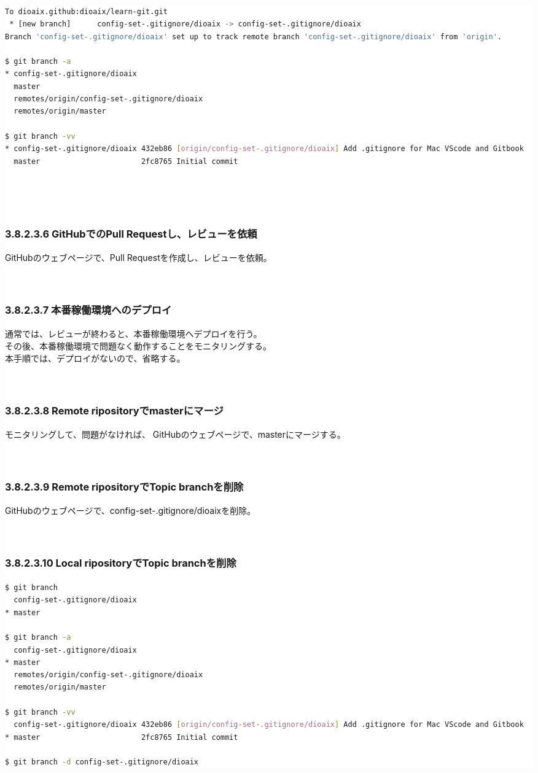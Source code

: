```bash
To dioaix.github:dioaix/learn-git.git
 * [new branch]      config-set-.gitignore/dioaix -> config-set-.gitignore/dioaix
Branch 'config-set-.gitignore/dioaix' set up to track remote branch 'config-set-.gitignore/dioaix' from 'origin'.

$ git branch -a
* config-set-.gitignore/dioaix
  master
  remotes/origin/config-set-.gitignore/dioaix
  remotes/origin/master

$ git branch -vv
* config-set-.gitignore/dioaix 432eb86 [origin/config-set-.gitignore/dioaix] Add .gitignore for Mac VScode and Gitbook
  master                       2fc8765 Initial commit
```
<br><br><br>



### 3.8.2.3.6 GitHubでのPull Requestし、レビューを依頼

GitHubのウェブページで、Pull Requestを作成し、レビューを依頼。
<br><br><br>



### 3.8.2.3.7 本番稼働環境へのデプロイ

通常では、レビューが終わると、本番稼働環境へデプロイを行う。  
その後、本番稼働環境で問題なく動作することをモニタリングする。  
本手順では、デプロイがないので、省略する。
<br><br><br>


### 3.8.2.3.8 Remote ripositoryでmasterにマージ

モニタリングして、問題がなければ、
GitHubのウェブページで、masterにマージする。
<br><br><br>


### 3.8.2.3.9 Remote ripositoryでTopic branchを削除

GitHubのウェブページで、config-set-.gitignore/dioaixを削除。
<br><br><br>


### 3.8.2.3.10 Local ripositoryでTopic branchを削除


```bash
$ git branch
  config-set-.gitignore/dioaix
* master

$ git branch -a
  config-set-.gitignore/dioaix
* master
  remotes/origin/config-set-.gitignore/dioaix
  remotes/origin/master

$ git branch -vv
  config-set-.gitignore/dioaix 432eb86 [origin/config-set-.gitignore/dioaix] Add .gitignore for Mac VScode and Gitbook
* master                       2fc8765 Initial commit

$ git branch -d config-set-.gitignore/dioaix
```